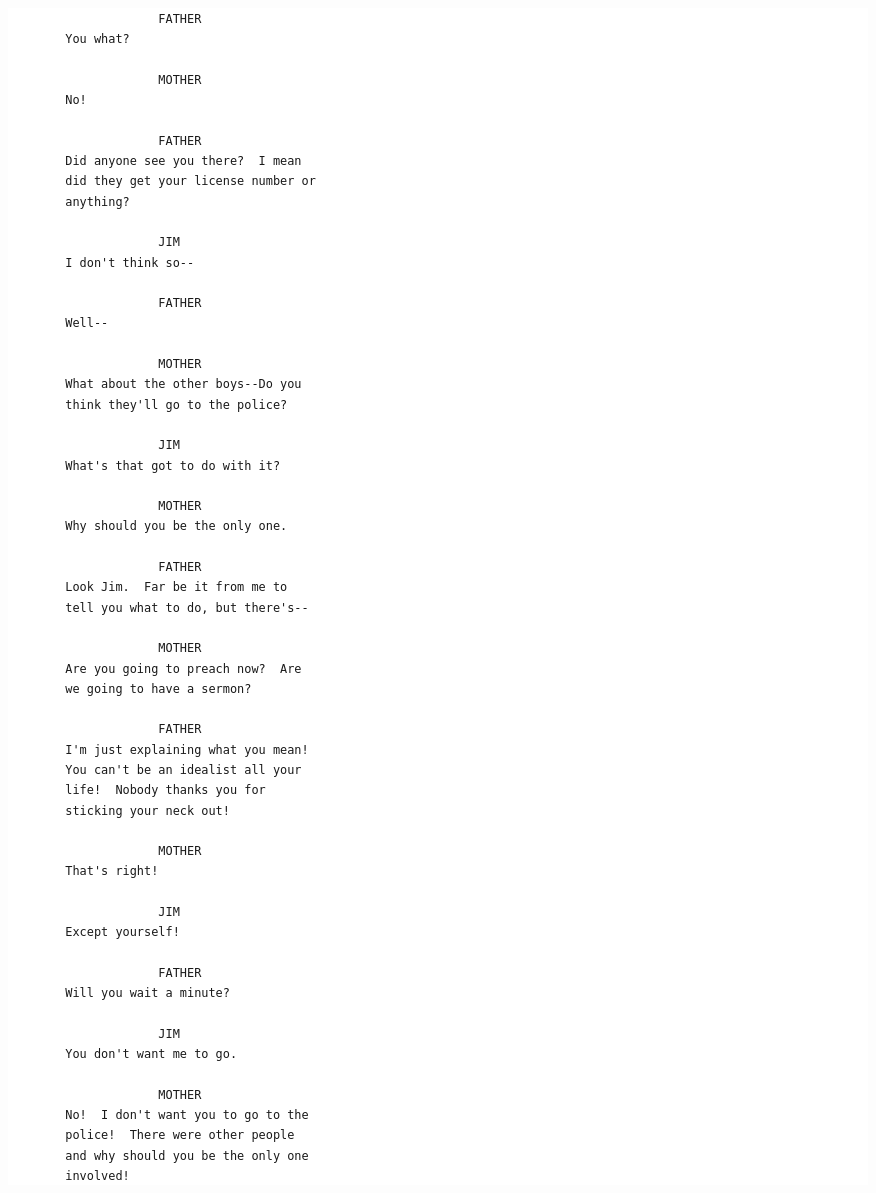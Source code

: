                          FATHER
            You what?

                         MOTHER
            No!

                         FATHER
            Did anyone see you there?  I mean
            did they get your license number or
            anything?

                         JIM
            I don't think so--

                         FATHER
            Well--

                         MOTHER
            What about the other boys--Do you
            think they'll go to the police?

                         JIM
            What's that got to do with it?

                         MOTHER
            Why should you be the only one.

                         FATHER
            Look Jim.  Far be it from me to
            tell you what to do, but there's--

                         MOTHER
            Are you going to preach now?  Are
            we going to have a sermon?

                         FATHER
            I'm just explaining what you mean!
            You can't be an idealist all your
            life!  Nobody thanks you for
            sticking your neck out!

                         MOTHER
            That's right!

                         JIM
            Except yourself!

                         FATHER
            Will you wait a minute?

                         JIM
            You don't want me to go.

                         MOTHER
            No!  I don't want you to go to the
            police!  There were other people
            and why should you be the only one
            involved!
